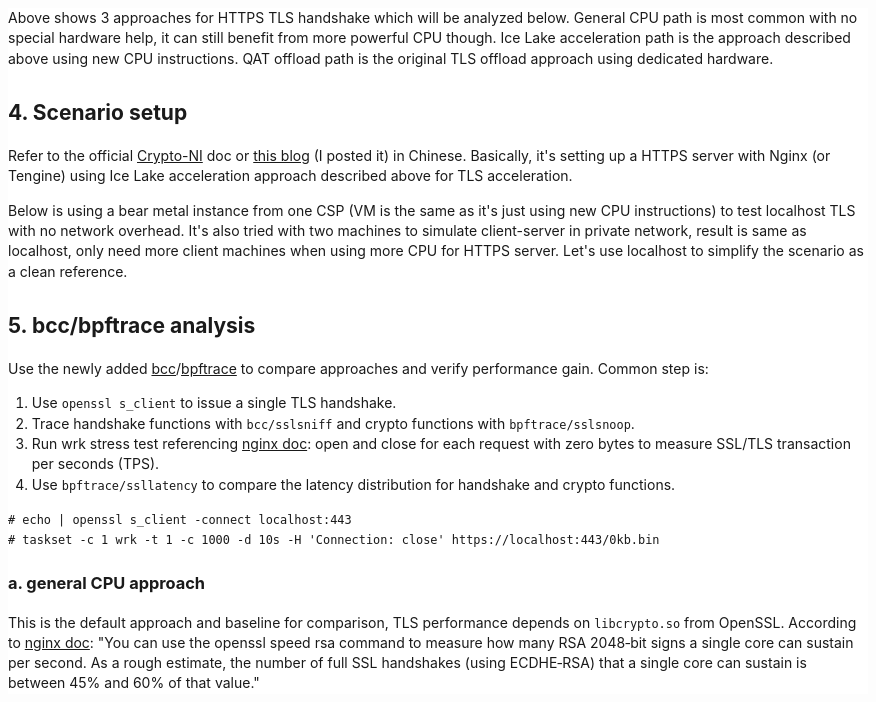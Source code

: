 Above shows 3 approaches for HTTPS TLS handshake which will be analyzed below. General CPU path is most common with no special hardware help, it can still benefit from more powerful CPU though. Ice Lake acceleration path is the approach described above using new CPU instructions. QAT offload path is the original TLS offload approach using dedicated hardware.

## 4. Scenario setup

Refer to the official [Crypto-NI](https://www.intel.com/content/dam/develop/external/us/en/documents/Nginx-HTTPs-with-Crypto-NI-Tuning-Guide-on-3rd-Generation-Intel-Xeon-Scalable-Processors.pdf) doc or [this blog](https://openanolis.cn/sig/crypto/doc/390714951012679780) (I posted it) in Chinese. Basically, it's setting up a HTTPS server with Nginx (or Tengine) using Ice Lake acceleration approach described above for TLS acceleration.

Below is using a bear metal instance from one CSP (VM is the same as it's just using new CPU instructions) to test localhost TLS with no network overhead. It's also tried with two machines to simulate client-server in private network, result is same as localhost, only need more client machines when using more CPU for HTTPS server. Let's use localhost to simplify the scenario as a clean reference.

## 5. bcc/bpftrace analysis

Use the newly added [bcc](https://github.com/iovisor/bcc/commit/613279e3be36d78f82a078e8dd0414fe42d758b5)/[bpftrace](https://github.com/iovisor/bpftrace/commit/c6e941a2b627f4ac55cbab8c4254bb417b8a68a4) to compare approaches and verify performance gain. Common step is:

1. Use `openssl s_client` to issue a single TLS handshake.
2. Trace handshake functions with `bcc/sslsniff` and crypto functions with `bpftrace/sslsnoop`.
3. Run wrk stress test referencing [nginx doc](https://www.nginx.com/blog/testing-the-performance-of-nginx-and-nginx-plus-web-servers/): open and close for each request with zero bytes to measure SSL/TLS transaction per seconds (TPS).
4. Use `bpftrace/ssllatency` to compare the latency distribution for handshake and crypto functions.

```
# echo | openssl s_client -connect localhost:443
# taskset -c 1 wrk -t 1 -c 1000 -d 10s -H 'Connection: close' https://localhost:443/0kb.bin
```

### a. general CPU approach

This is the default approach and baseline for comparison, TLS performance depends on `libcrypto.so` from OpenSSL. According to [nginx doc](https://www.nginx.com/blog/nginx-ssl-performance/): "You can use the openssl speed rsa command to measure how many RSA 2048‑bit signs a single core can sustain per second. As a rough estimate, the number of full SSL handshakes (using ECDHE‑RSA) that a single core can sustain is between 45% and 60% of that value."
